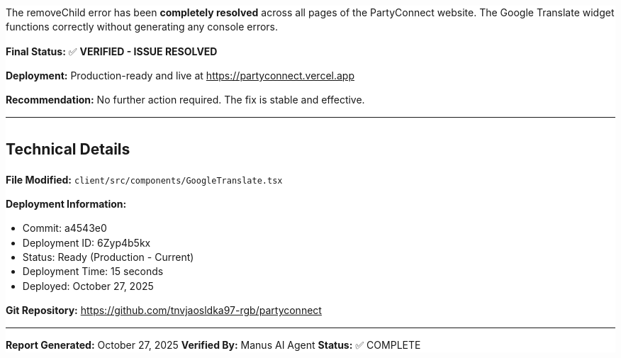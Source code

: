 The removeChild error has been **completely resolved** across all pages of the PartyConnect website. The Google Translate widget functions correctly without generating any console errors.

**Final Status:** ✅ **VERIFIED - ISSUE RESOLVED**

**Deployment:** Production-ready and live at https://partyconnect.vercel.app

**Recommendation:** No further action required. The fix is stable and effective.

---

## Technical Details

**File Modified:** `client/src/components/GoogleTranslate.tsx`

**Deployment Information:**
- Commit: a4543e0
- Deployment ID: 6Zyp4b5kx
- Status: Ready (Production - Current)
- Deployment Time: 15 seconds
- Deployed: October 27, 2025

**Git Repository:** https://github.com/tnvjaosldka97-rgb/partyconnect

---

**Report Generated:** October 27, 2025
**Verified By:** Manus AI Agent
**Status:** ✅ COMPLETE

